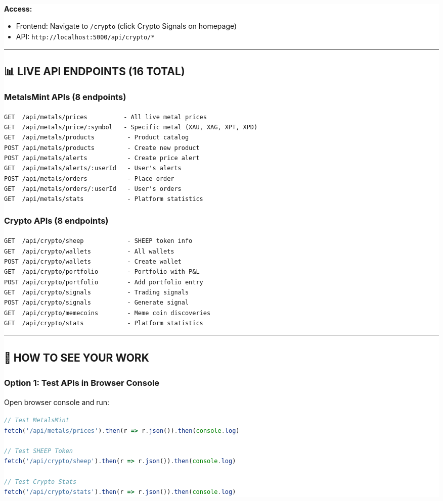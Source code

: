 **Access:**
- Frontend: Navigate to `/crypto` (click Crypto Signals on homepage)
- API: `http://localhost:5000/api/crypto/*`

---

## 📊 LIVE API ENDPOINTS (16 TOTAL)

### MetalsMint APIs (8 endpoints)
```
GET  /api/metals/prices          - All live metal prices
GET  /api/metals/price/:symbol   - Specific metal (XAU, XAG, XPT, XPD)
GET  /api/metals/products         - Product catalog
POST /api/metals/products         - Create new product
POST /api/metals/alerts           - Create price alert
GET  /api/metals/alerts/:userId   - User's alerts
POST /api/metals/orders           - Place order
GET  /api/metals/orders/:userId   - User's orders
GET  /api/metals/stats            - Platform statistics
```

### Crypto APIs (8 endpoints)
```
GET  /api/crypto/sheep            - SHEEP token info
GET  /api/crypto/wallets          - All wallets
POST /api/crypto/wallets          - Create wallet
GET  /api/crypto/portfolio        - Portfolio with P&L
POST /api/crypto/portfolio        - Add portfolio entry
GET  /api/crypto/signals          - Trading signals
POST /api/crypto/signals          - Generate signal
GET  /api/crypto/memecoins        - Meme coin discoveries
GET  /api/crypto/stats            - Platform statistics
```

---

## 🎯 HOW TO SEE YOUR WORK

### Option 1: Test APIs in Browser Console
Open browser console and run:
```javascript
// Test MetalsMint
fetch('/api/metals/prices').then(r => r.json()).then(console.log)

// Test SHEEP Token
fetch('/api/crypto/sheep').then(r => r.json()).then(console.log)

// Test Crypto Stats
fetch('/api/crypto/stats').then(r => r.json()).then(console.log)
```
